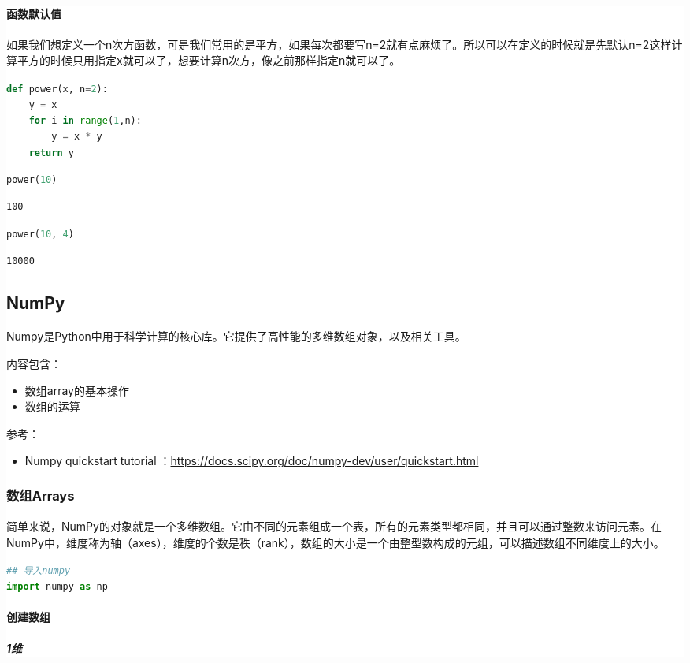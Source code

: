 

#### 函数默认值
如果我们想定义一个n次方函数，可是我们常用的是平方，如果每次都要写n=2就有点麻烦了。所以可以在定义的时候就是先默认n=2这样计算平方的时候只用指定x就可以了，想要计算n次方，像之前那样指定n就可以了。


```python
def power(x, n=2):
    y = x
    for i in range(1,n):
        y = x * y
    return y
```


```python
power(10)
```




    100




```python
power(10, 4)
```




    10000



## NumPy
Numpy是Python中用于科学计算的核心库。它提供了高性能的多维数组对象，以及相关工具。

内容包含：
 - 数组array的基本操作
 - 数组的运算

参考：
- Numpy quickstart tutorial ：https://docs.scipy.org/doc/numpy-dev/user/quickstart.html

### 数组Arrays

简单来说，NumPy的对象就是一个多维数组。它由不同的元素组成一个表，所有的元素类型都相同，并且可以通过整数来访问元素。在NumPy中，维度称为轴（axes），维度的个数是秩（rank），数组的大小是一个由整型数构成的元组，可以描述数组不同维度上的大小。


```python
## 导入numpy
import numpy as np
```

#### 创建数组

##### 1维
